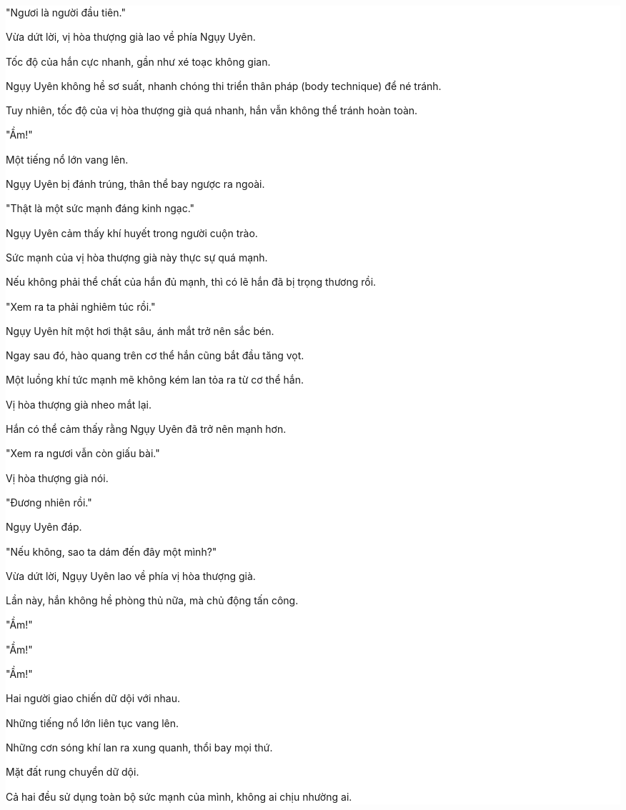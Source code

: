 "Ngươi là người đầu tiên."

Vừa dứt lời, vị hòa thượng già lao về phía Ngụy Uyên.

Tốc độ của hắn cực nhanh, gần như xé toạc không gian.

Ngụy Uyên không hề sơ suất, nhanh chóng thi triển thân pháp (body technique) để né tránh.

Tuy nhiên, tốc độ của vị hòa thượng già quá nhanh, hắn vẫn không thể tránh hoàn toàn.

"Ầm!"

Một tiếng nổ lớn vang lên.

Ngụy Uyên bị đánh trúng, thân thể bay ngược ra ngoài.

"Thật là một sức mạnh đáng kinh ngạc."

Ngụy Uyên cảm thấy khí huyết trong người cuộn trào.

Sức mạnh của vị hòa thượng già này thực sự quá mạnh.

Nếu không phải thể chất của hắn đủ mạnh, thì có lẽ hắn đã bị trọng thương rồi.

"Xem ra ta phải nghiêm túc rồi."

Ngụy Uyên hít một hơi thật sâu, ánh mắt trở nên sắc bén.

Ngay sau đó, hào quang trên cơ thể hắn cũng bắt đầu tăng vọt.

Một luồng khí tức mạnh mẽ không kém lan tỏa ra từ cơ thể hắn.

Vị hòa thượng già nheo mắt lại.

Hắn có thể cảm thấy rằng Ngụy Uyên đã trở nên mạnh hơn.

"Xem ra ngươi vẫn còn giấu bài."

Vị hòa thượng già nói.

"Đương nhiên rồi."

Ngụy Uyên đáp.

"Nếu không, sao ta dám đến đây một mình?"

Vừa dứt lời, Ngụy Uyên lao về phía vị hòa thượng già.

Lần này, hắn không hề phòng thủ nữa, mà chủ động tấn công.

"Ầm!"

"Ầm!"

"Ầm!"

Hai người giao chiến dữ dội với nhau.

Những tiếng nổ lớn liên tục vang lên.

Những cơn sóng khí lan ra xung quanh, thổi bay mọi thứ.

Mặt đất rung chuyển dữ dội.

Cả hai đều sử dụng toàn bộ sức mạnh của mình, không ai chịu nhường ai.
